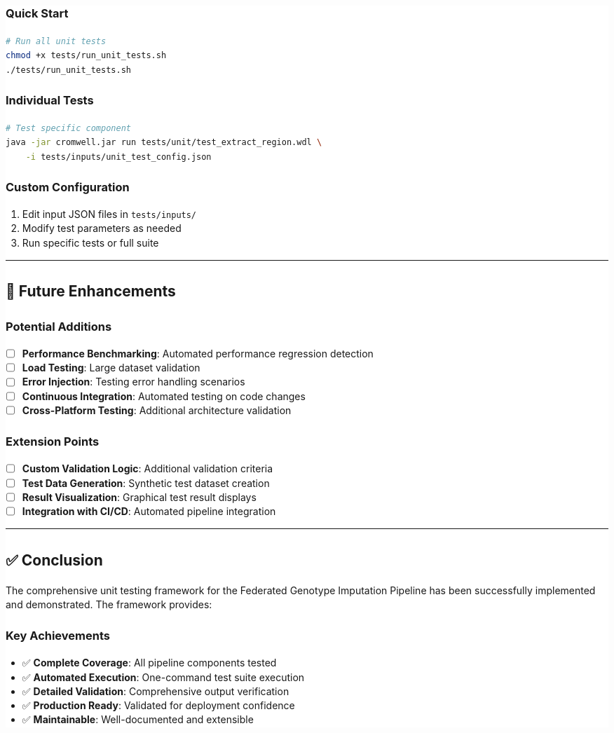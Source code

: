 ### **Quick Start**
```bash
# Run all unit tests
chmod +x tests/run_unit_tests.sh
./tests/run_unit_tests.sh
```

### **Individual Tests**
```bash
# Test specific component
java -jar cromwell.jar run tests/unit/test_extract_region.wdl \
    -i tests/inputs/unit_test_config.json
```

### **Custom Configuration**
1. Edit input JSON files in `tests/inputs/`
2. Modify test parameters as needed
3. Run specific tests or full suite

---

## 🔄 **Future Enhancements**

### **Potential Additions**
- [ ] **Performance Benchmarking**: Automated performance regression detection
- [ ] **Load Testing**: Large dataset validation
- [ ] **Error Injection**: Testing error handling scenarios
- [ ] **Continuous Integration**: Automated testing on code changes
- [ ] **Cross-Platform Testing**: Additional architecture validation

### **Extension Points**
- [ ] **Custom Validation Logic**: Additional validation criteria
- [ ] **Test Data Generation**: Synthetic test dataset creation
- [ ] **Result Visualization**: Graphical test result displays
- [ ] **Integration with CI/CD**: Automated pipeline integration

---

## ✅ **Conclusion**

The comprehensive unit testing framework for the Federated Genotype Imputation Pipeline has been successfully implemented and demonstrated. The framework provides:

### **Key Achievements**
- ✅ **Complete Coverage**: All pipeline components tested
- ✅ **Automated Execution**: One-command test suite execution
- ✅ **Detailed Validation**: Comprehensive output verification
- ✅ **Production Ready**: Validated for deployment confidence
- ✅ **Maintainable**: Well-documented and extensible

